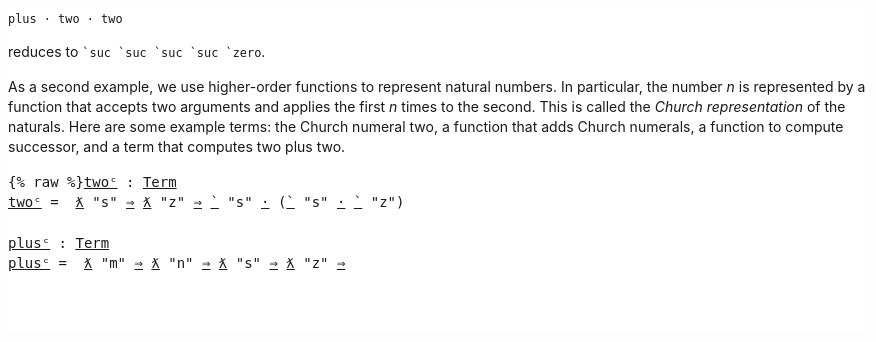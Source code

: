     plus · two · two

reduces to `` `suc `suc `suc `suc `zero ``.

As a second example, we use higher-order functions to represent
natural numbers.  In particular, the number _n_ is represented by a
function that accepts two arguments and applies the first _n_ times to the
second.  This is called the _Church representation_ of the
naturals.  Here are some example terms: the Church numeral two, a
function that adds Church numerals, a function to compute successor,
and a term that computes two plus two.
<pre class="Agda">{% raw %}<a id="twoᶜ"></a><a id="5916" href="{% endraw %}{{ site.baseurl }}{% link out/plfa/Lambda.md %}{% raw %}#5916" class="Function">twoᶜ</a> <a id="5921" class="Symbol">:</a> <a id="5923" href="{% endraw %}{{ site.baseurl }}{% link out/plfa/Lambda.md %}{% raw %}#3844" class="Datatype">Term</a>
<a id="5928" href="{% endraw %}{{ site.baseurl }}{% link out/plfa/Lambda.md %}{% raw %}#5916" class="Function">twoᶜ</a> <a id="5933" class="Symbol">=</a>  <a id="5936" href="{% endraw %}{{ site.baseurl }}{% link out/plfa/Lambda.md %}{% raw %}#3903" class="InductiveConstructor Operator">ƛ</a> <a id="5938" class="String">&quot;s&quot;</a> <a id="5942" href="{% endraw %}{{ site.baseurl }}{% link out/plfa/Lambda.md %}{% raw %}#3903" class="InductiveConstructor Operator">⇒</a> <a id="5944" href="{% endraw %}{{ site.baseurl }}{% link out/plfa/Lambda.md %}{% raw %}#3903" class="InductiveConstructor Operator">ƛ</a> <a id="5946" class="String">&quot;z&quot;</a> <a id="5950" href="{% endraw %}{{ site.baseurl }}{% link out/plfa/Lambda.md %}{% raw %}#3903" class="InductiveConstructor Operator">⇒</a> <a id="5952" href="{% endraw %}{{ site.baseurl }}{% link out/plfa/Lambda.md %}{% raw %}#3863" class="InductiveConstructor Operator">`</a> <a id="5954" class="String">&quot;s&quot;</a> <a id="5958" href="{% endraw %}{{ site.baseurl }}{% link out/plfa/Lambda.md %}{% raw %}#3950" class="InductiveConstructor Operator">·</a> <a id="5960" class="Symbol">(</a><a id="5961" href="{% endraw %}{{ site.baseurl }}{% link out/plfa/Lambda.md %}{% raw %}#3863" class="InductiveConstructor Operator">`</a> <a id="5963" class="String">&quot;s&quot;</a> <a id="5967" href="{% endraw %}{{ site.baseurl }}{% link out/plfa/Lambda.md %}{% raw %}#3950" class="InductiveConstructor Operator">·</a> <a id="5969" href="{% endraw %}{{ site.baseurl }}{% link out/plfa/Lambda.md %}{% raw %}#3863" class="InductiveConstructor Operator">`</a> <a id="5971" class="String">&quot;z&quot;</a><a id="5974" class="Symbol">)</a>

<a id="plusᶜ"></a><a id="5977" href="{% endraw %}{{ site.baseurl }}{% link out/plfa/Lambda.md %}{% raw %}#5977" class="Function">plusᶜ</a> <a id="5983" class="Symbol">:</a> <a id="5985" href="{% endraw %}{{ site.baseurl }}{% link out/plfa/Lambda.md %}{% raw %}#3844" class="Datatype">Term</a>
<a id="5990" href="{% endraw %}{{ site.baseurl }}{% link out/plfa/Lambda.md %}{% raw %}#5977" class="Function">plusᶜ</a> <a id="5996" class="Symbol">=</a>  <a id="5999" href="{% endraw %}{{ site.baseurl }}{% link out/plfa/Lambda.md %}{% raw %}#3903" class="InductiveConstructor Operator">ƛ</a> <a id="6001" class="String">&quot;m&quot;</a> <a id="6005" href="{% endraw %}{{ site.baseurl }}{% link out/plfa/Lambda.md %}{% raw %}#3903" class="InductiveConstructor Operator">⇒</a> <a id="6007" href="{% endraw %}{{ site.baseurl }}{% link out/plfa/Lambda.md %}{% raw %}#3903" class="InductiveConstructor Operator">ƛ</a> <a id="6009" class="String">&quot;n&quot;</a> <a id="6013" href="{% endraw %}{{ site.baseurl }}{% link out/plfa/Lambda.md %}{% raw %}#3903" class="InductiveConstructor Operator">⇒</a> <a id="6015" href="{% endraw %}{{ site.baseurl }}{% link out/plfa/Lambda.md %}{% raw %}#3903" class="InductiveConstructor Operator">ƛ</a> <a id="6017" class="String">&quot;s&quot;</a> <a id="6021" href="{% endraw %}{{ site.baseurl }}{% link out/plfa/Lambda.md %}{% raw %}#3903" class="InductiveConstructor Operator">⇒</a> <a id="6023" href="{% endraw %}{{ site.baseurl }}{% link out/plfa/Lambda.md %}{% raw %}#3903" class="InductiveConstructor Operator">ƛ</a> <a id="6025" class="String">&quot;z&quot;</a> <a id="6029" href="{% endraw %}{{ site.baseurl }}{% link out/plfa/Lambda.md %}{% raw %}#3903" class="InductiveConstructor Operator">⇒</a>